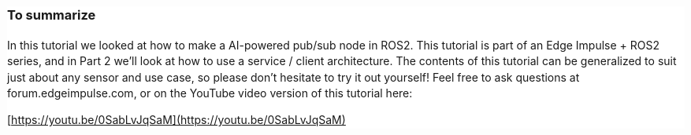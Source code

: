 ### To summarize

In this tutorial we looked at how to make a AI-powered pub/sub node in ROS2. This tutorial is part of an Edge Impulse + ROS2 series, and in Part 2 we’ll look at how to use a service / client architecture. The contents of this tutorial can be generalized to suit just about any sensor and use case, so please don’t hesitate to try it out yourself! Feel free to ask questions at forum.edgeimpulse.com, or on the YouTube video version of this tutorial here:

[https://youtu.be/0SabLvJqSaM](https://youtu.be/0SabLvJqSaM)
